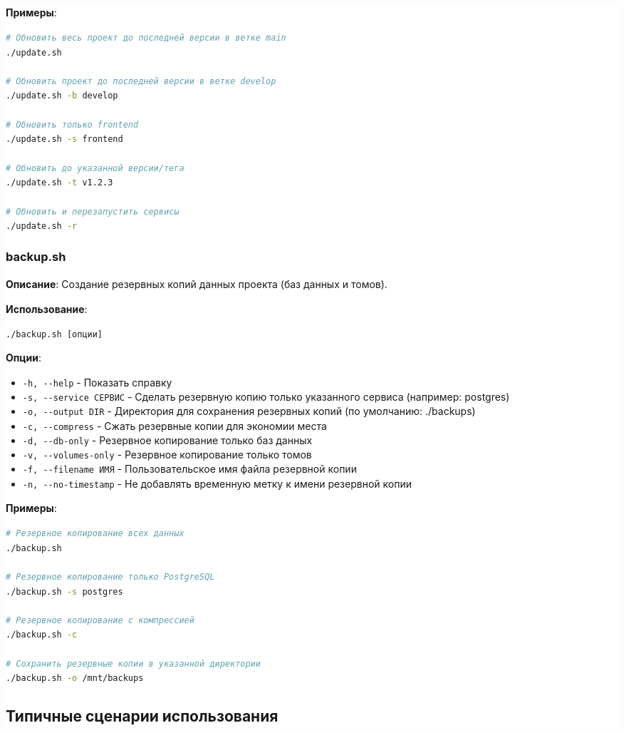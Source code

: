 **Примеры**:
```bash
# Обновить весь проект до последней версии в ветке main
./update.sh

# Обновить проект до последней версии в ветке develop
./update.sh -b develop

# Обновить только frontend
./update.sh -s frontend

# Обновить до указанной версии/тега
./update.sh -t v1.2.3

# Обновить и перезапустить сервисы
./update.sh -r
```

### backup.sh

**Описание**: Создание резервных копий данных проекта (баз данных и томов).

**Использование**:
```
./backup.sh [опции]
```

**Опции**:
- `-h, --help` - Показать справку
- `-s, --service СЕРВИС` - Сделать резервную копию только указанного сервиса (например: postgres)
- `-o, --output DIR` - Директория для сохранения резервных копий (по умолчанию: ./backups)
- `-c, --compress` - Сжать резервные копии для экономии места
- `-d, --db-only` - Резервное копирование только баз данных
- `-v, --volumes-only` - Резервное копирование только томов
- `-f, --filename ИМЯ` - Пользовательское имя файла резервной копии
- `-n, --no-timestamp` - Не добавлять временную метку к имени резервной копии

**Примеры**:
```bash
# Резервное копирование всех данных
./backup.sh

# Резервное копирование только PostgreSQL
./backup.sh -s postgres

# Резервное копирование с компрессией
./backup.sh -c

# Сохранить резервные копии в указанной директории
./backup.sh -o /mnt/backups
```

## Типичные сценарии использования
